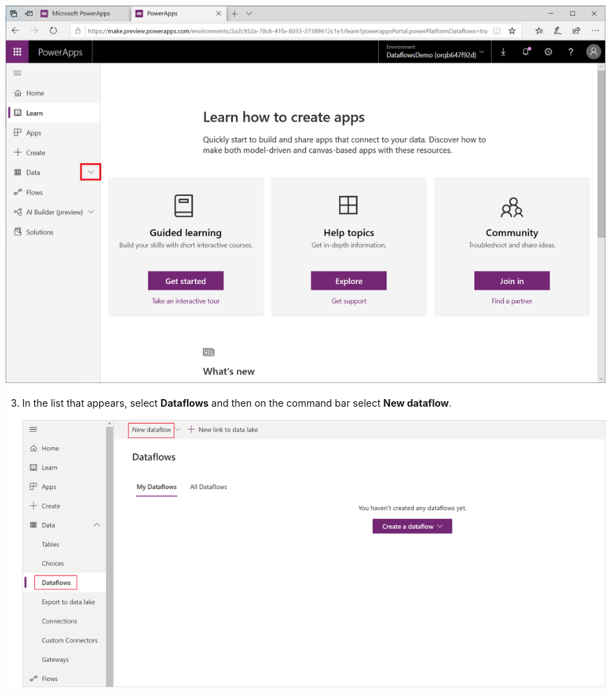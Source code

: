    ![Power Apps maker portal Data tab](media/powerapps-portal-data.png)

3. In the list that appears, select **Dataflows** and then on the command bar select **New dataflow**.

   ![Create a new dataflow](media/create-a-dataflow.png) 

